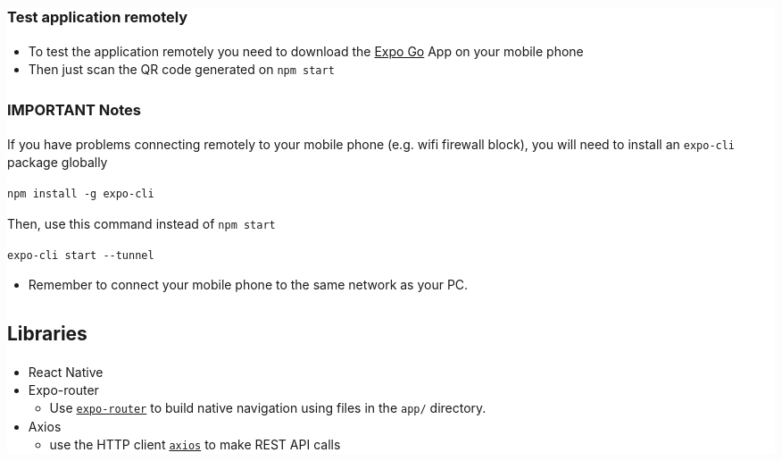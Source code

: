 ### Test application remotely
- To test the application remotely you need to download the [Expo Go](https://expo.dev/client) App on your mobile phone
- Then just scan the QR code generated on ```npm start```

### IMPORTANT Notes
If you have problems connecting remotely to your mobile phone (e.g. wifi firewall block), you will need to install an `expo-cli` package globally

```
npm install -g expo-cli
```
Then, use this command instead of ```npm start```
```
expo-cli start --tunnel
```
  - Remember to connect your mobile phone to the same network as your PC.

## Libraries

- React Native
- Expo-router
  - Use [`expo-router`](https://expo.github.io/router) to build native navigation using files in the `app/` directory.
- Axios
  - use the HTTP client [`axios`](https://www.npmjs.com/package/axios) to make REST API calls
